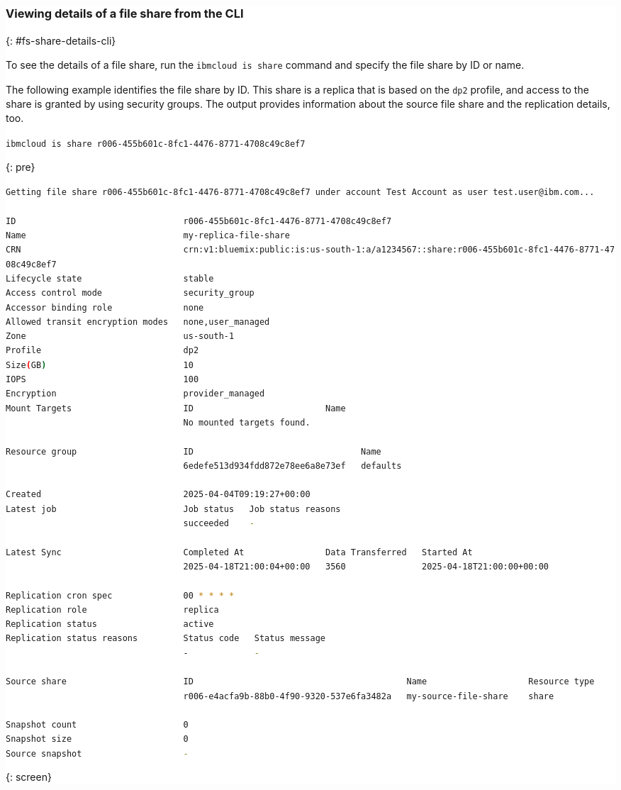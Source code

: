 ### Viewing details of a file share from the CLI
{: #fs-share-details-cli}

To see the details of a file share, run the `ibmcloud is share` command and specify the file share by ID or name. 

The following example identifies the file share by ID. This share is a replica that is based on the `dp2` profile, and access to the share is granted by using security groups. The output provides information about the source file share and the replication details, too.

```sh
ibmcloud is share r006-455b601c-8fc1-4476-8771-4708c49c8ef7
```
{: pre}

```sh
Getting file share r006-455b601c-8fc1-4476-8771-4708c49c8ef7 under account Test Account as user test.user@ibm.com...
                                
ID                                 r006-455b601c-8fc1-4476-8771-4708c49c8ef7   
Name                               my-replica-file-share  
CRN                                crn:v1:bluemix:public:is:us-south-1:a/a1234567::share:r006-455b601c-8fc1-4476-8771-4708c49c8ef7   
Lifecycle state                    stable   
Access control mode                security_group   
Accessor binding role              none   
Allowed transit encryption modes   none,user_managed   
Zone                               us-south-1   
Profile                            dp2   
Size(GB)                           10   
IOPS                               100   
Encryption                         provider_managed   
Mount Targets                      ID                          Name      
                                   No mounted targets found.      
                                      
Resource group                     ID                                 Name      
                                   6edefe513d934fdd872e78ee6a8e73ef   defaults      
                                      
Created                            2025-04-04T09:19:27+00:00   
Latest job                         Job status   Job status reasons      
                                   succeeded    -      
                                      
Latest Sync                        Completed At                Data Transferred   Started At      
                                   2025-04-18T21:00:04+00:00   3560               2025-04-18T21:00:00+00:00      
                                      
Replication cron spec              00 * * * *   
Replication role                   replica   
Replication status                 active   
Replication status reasons         Status code   Status message      
                                   -             -      
                                      
Source share                       ID                                          Name                    Resource type      
                                   r006-e4acfa9b-88b0-4f90-9320-537e6fa3482a   my-source-file-share    share      
                                      
Snapshot count                     0   
Snapshot size                      0   
Source snapshot                    -   
```
{: screen}
